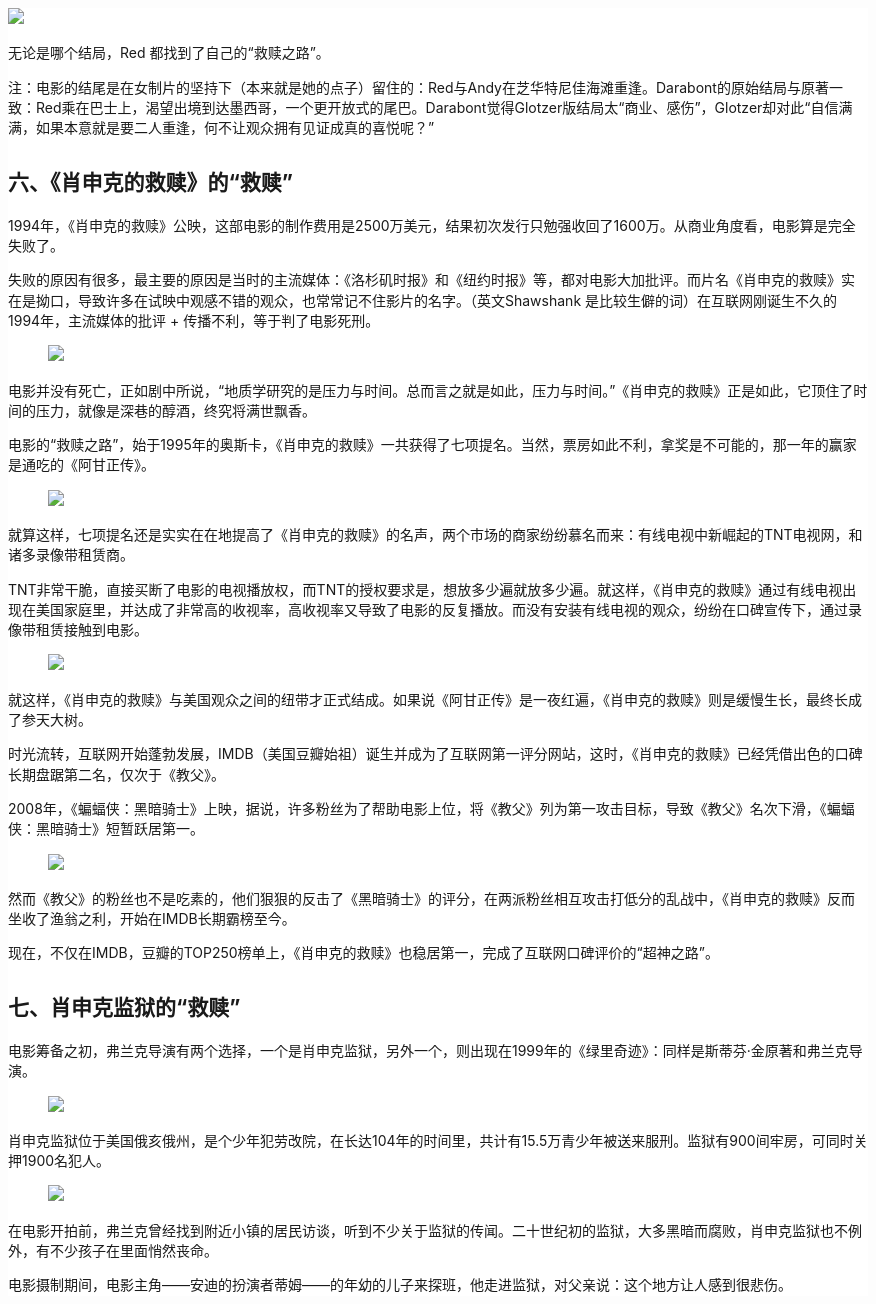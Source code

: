   <img src="https://pic1.zhimg.com/50/v2-4d21e352a4923b7081371a9cef7f18a6_720w.jpg?source=1940ef5c" data-caption="" data-size="normal" data-rawwidth="640" data-rawheight="360" data-original-token="v2-705af8cc58696bdf96b4cb8acdd21ebf" data-default-watermark-src="https://picx.zhimg.com/50/v2-8ef802c98107eee68ce75f8efdc36e20_720w.jpg?source=1940ef5c" class="origin_image zh-lightbox-thumb" width="640" data-original="https://pic1.zhimg.com/v2-4d21e352a4923b7081371a9cef7f18a6_r.jpg?source=1940ef5c">
 </figure>
 <p data-pid="h7RS2Gxf">无论是哪个结局，Red 都找到了自己的“救赎之路”。</p>
 <p data-pid="wN_nYZbw">注：电影的结尾是在女制片的坚持下（本来就是她的点子）留住的：Red与Andy在芝华特尼佳海滩重逢。Darabont的原始结局与原著一致：Red乘在巴士上，渴望出境到达墨西哥，一个更开放式的尾巴。Darabont觉得Glotzer版结局太“商业、感伤”，Glotzer却对此“自信满满，如果本意就是要二人重逢，何不让观众拥有见证成真的喜悦呢？”</p>
 <h2>六、《肖申克的救赎》的“救赎”</h2>
 <p data-pid="COQgdmL5">1994年，《肖申克的救赎》公映，这部电影的制作费用是2500万美元，结果初次发行只勉强收回了1600万。从商业角度看，电影算是完全失败了。</p>
 <p data-pid="RzB0BYa5">失败的原因有很多，最主要的原因是当时的主流媒体：《洛杉矶时报》和《纽约时报》等，都对电影大加批评。而片名《肖申克的救赎》实在是拗口，导致许多在试映中观感不错的观众，也常常记不住影片的名字。（英文Shawshank 是比较生僻的词）在互联网刚诞生不久的1994年，主流媒体的批评 + 传播不利，等于判了电影死刑。</p>
 <figure data-size="normal">
  <img src="https://picx.zhimg.com/50/v2-5957b32fff45434b95c46dc6202eec93_720w.jpg?source=1940ef5c" data-caption="" data-size="normal" data-rawwidth="640" data-rawheight="914" data-original-token="v2-ac5e4440c4e141dc54ef57f326083320" data-default-watermark-src="https://picx.zhimg.com/50/v2-84f57f264f25b98c43b9da1e5e807a6b_720w.jpg?source=1940ef5c" class="origin_image zh-lightbox-thumb" width="640" data-original="https://picx.zhimg.com/v2-5957b32fff45434b95c46dc6202eec93_r.jpg?source=1940ef5c">
 </figure>
 <p data-pid="TDt3uAuF">电影并没有死亡，正如剧中所说，“地质学研究的是压力与时间。总而言之就是如此，压力与时间。”《肖申克的救赎》正是如此，它顶住了时间的压力，就像是深巷的醇酒，终究将满世飘香。</p>
 <p data-pid="ziXH8ipP">电影的“救赎之路”，始于1995年的奥斯卡，《肖申克的救赎》一共获得了七项提名。当然，票房如此不利，拿奖是不可能的，那一年的赢家是通吃的《阿甘正传》。</p>
 <figure data-size="normal">
  <img src="https://picx.zhimg.com/50/v2-47af162a94fbfecccf90670013da22b6_720w.jpg?source=1940ef5c" data-caption="" data-size="normal" data-rawwidth="403" data-rawheight="443" data-original-token="v2-2725075c5381b769a8cc9ca5e3730268" data-default-watermark-src="https://picx.zhimg.com/50/v2-edf41e34d771976ef6f4e42598609583_720w.jpg?source=1940ef5c" class="content_image" width="403">
 </figure>
 <p data-pid="YbhyLjAj">就算这样，七项提名还是实实在在地提高了《肖申克的救赎》的名声，两个市场的商家纷纷慕名而来：有线电视中新崛起的TNT电视网，和诸多录像带租赁商。</p>
 <p data-pid="HCYJZxlg">TNT非常干脆，直接买断了电影的电视播放权，而TNT的授权要求是，想放多少遍就放多少遍。就这样，《肖申克的救赎》通过有线电视出现在美国家庭里，并达成了非常高的收视率，高收视率又导致了电影的反复播放。而没有安装有线电视的观众，纷纷在口碑宣传下，通过录像带租赁接触到电影。</p>
 <figure data-size="normal">
  <img src="https://picx.zhimg.com/50/v2-6ebd4d7dc8a5b5fd7674b300169b254c_720w.jpg?source=1940ef5c" data-caption="" data-size="normal" data-rawwidth="640" data-rawheight="398" data-original-token="v2-d11517cf029c718dfdd2ebdb8545036c" data-default-watermark-src="https://pica.zhimg.com/50/v2-3838e13013f7388f8aa16ec5ff6a38ba_720w.jpg?source=1940ef5c" class="origin_image zh-lightbox-thumb" width="640" data-original="https://pic1.zhimg.com/v2-6ebd4d7dc8a5b5fd7674b300169b254c_r.jpg?source=1940ef5c">
 </figure>
 <p data-pid="9amjriRK">就这样，《肖申克的救赎》与美国观众之间的纽带才正式结成。如果说《阿甘正传》是一夜红遍，《肖申克的救赎》则是缓慢生长，最终长成了参天大树。</p>
 <p data-pid="-xEv9H2w">时光流转，互联网开始蓬勃发展，IMDB（美国豆瓣始祖）诞生并成为了互联网第一评分网站，这时，《肖申克的救赎》已经凭借出色的口碑长期盘踞第二名，仅次于《教父》。</p>
 <p data-pid="oJES0ubm">2008年，《蝙蝠侠：黑暗骑士》上映，据说，许多粉丝为了帮助电影上位，将《教父》列为第一攻击目标，导致《教父》名次下滑，《蝙蝠侠：黑暗骑士》短暂跃居第一。</p>
 <figure data-size="normal">
  <img src="https://picx.zhimg.com/50/v2-9bddb04f4265ba01ca2cb588c14c9de6_720w.jpg?source=1940ef5c" data-caption="" data-size="normal" data-rawwidth="640" data-rawheight="304" data-original-token="v2-1d562b7a8035d2be8103ab13255b2869" data-default-watermark-src="https://picx.zhimg.com/50/v2-f86af54a7f6d851bf54c0d0c628c3378_720w.jpg?source=1940ef5c" class="origin_image zh-lightbox-thumb" width="640" data-original="https://picx.zhimg.com/v2-9bddb04f4265ba01ca2cb588c14c9de6_r.jpg?source=1940ef5c">
 </figure>
 <p data-pid="tkccO5GV">然而《教父》的粉丝也不是吃素的，他们狠狠的反击了《黑暗骑士》的评分，在两派粉丝相互攻击打低分的乱战中，《肖申克的救赎》反而坐收了渔翁之利，开始在IMDB长期霸榜至今。</p>
 <p data-pid="70koCLCX">现在，不仅在IMDB，豆瓣的TOP250榜单上，《肖申克的救赎》也稳居第一，完成了互联网口碑评价的“超神之路”。</p>
 <h2>七、肖申克监狱的“救赎”</h2>
 <p data-pid="9nlJ4Ozm">电影筹备之初，弗兰克导演有两个选择，一个是肖申克监狱，另外一个，则出现在1999年的《绿里奇迹》：同样是斯蒂芬·金原著和弗兰克导演。</p>
 <figure data-size="normal">
  <img src="https://pic1.zhimg.com/50/v2-bef9f6b98542d8910b0fb16b28e93746_720w.jpg?source=1940ef5c" data-caption="" data-size="normal" data-rawwidth="640" data-rawheight="401" data-original-token="v2-c03a9722ecede448ce6b4c2a790ace37" data-default-watermark-src="https://picx.zhimg.com/50/v2-0975300db7d085936a85e0300ac4219a_720w.jpg?source=1940ef5c" class="origin_image zh-lightbox-thumb" width="640" data-original="https://picx.zhimg.com/v2-bef9f6b98542d8910b0fb16b28e93746_r.jpg?source=1940ef5c">
 </figure>
 <p data-pid="oxXN5PhO">肖申克监狱位于美国俄亥俄州，是个少年犯劳改院，在长达104年的时间里，共计有15.5万青少年被送来服刑。监狱有900间牢房，可同时关押1900名犯人。</p>
 <figure data-size="normal">
  <img src="https://picx.zhimg.com/50/v2-79a32114960e5b4878270abb4fe75fbb_720w.jpg?source=1940ef5c" data-caption="" data-size="normal" data-rawwidth="640" data-rawheight="391" data-original-token="v2-0a538ddd1e1859edd71ac01766e83fd8" data-default-watermark-src="https://pic1.zhimg.com/50/v2-42b2fd36c58da123bfdaa9998b5a5732_720w.jpg?source=1940ef5c" class="origin_image zh-lightbox-thumb" width="640" data-original="https://picx.zhimg.com/v2-79a32114960e5b4878270abb4fe75fbb_r.jpg?source=1940ef5c">
 </figure>
 <p data-pid="9Q0kZSFU">在电影开拍前，弗兰克曾经找到附近小镇的居民访谈，听到不少关于监狱的传闻。二十世纪初的监狱，大多黑暗而腐败，肖申克监狱也不例外，有不少孩子在里面悄然丧命。</p>
 <p data-pid="RP1NsAQz">电影摄制期间，电影主角——安迪的扮演者蒂姆——的年幼的儿子来探班，他走进监狱，对父亲说：这个地方让人感到很悲伤。</p>
 <figure data-size="normal">